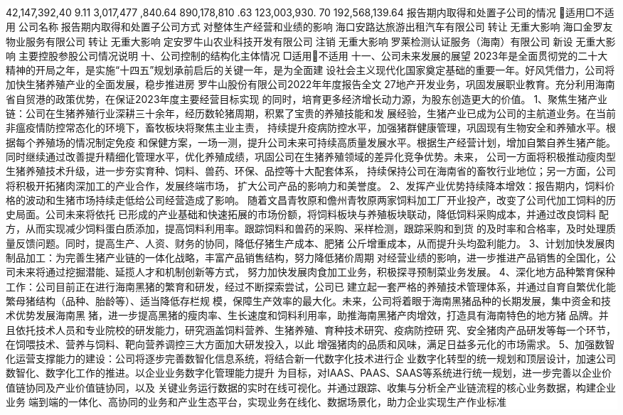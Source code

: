 42,147,392,40
9.11
3,017,477
,840.64
890,178,810
.63
123,003,930.
70
192,568,139.64
报告期内取得和处置子公司的情况
适用□不适用
公司名称
报告期内取得和处置子公司方式
对整体生产经营和业绩的影响
海口安路达旅游出租汽车有限公司
转让
无重大影响
海口金罗友物业服务有限公司
转让
无重大影响
定安罗牛山农业科技开发有限公司
注销
无重大影响
罗莱检测认证服务（海南）有限公司
新设
无重大影响
主要控股参股公司情况说明
十、公司控制的结构化主体情况
□适用不适用
十一、公司未来发展的展望
2023年是全面贯彻党的二十大精神的开局之年，是实施“十四五”规划承前启后的关键一年，是为全面建
设社会主义现代化国家奠定基础的重要一年。好风凭借力，公司将加快生猪养殖产业的全面发展，稳步推进房
罗牛山股份有限公司2022年年度报告全文
27地产开发业务，巩固发展职业教育。充分利用海南省自贸港的政策优势，在保证2023年度主要经营目标实现
的同时，培育更多经济增长动力源，为股东创造更大的价值。
1、聚焦生猪产业链：公司在生猪养殖行业深耕三十余年，经历数轮猪周期，积累了宝贵的养殖技能和发
展经验，生猪产业已成为公司的主航道业务。在当前非瘟疫情防控常态化的环境下，畜牧板块将聚焦主业主责，
持续提升疫病防控水平，加强猪群健康管理，巩固现有生物安全和养殖水平。根据每个养殖场的情况制定免疫
和保健方案，一场一测，提升公司未来可持续高质量发展水平。根据生产经营计划，增加自繁自养生猪产能。
同时继续通过改善提升精细化管理水平，优化养殖成绩，巩固公司在生猪养殖领域的差异化竞争优势。未来，
公司一方面将积极推动瘦肉型生猪养殖技术升级，进一步夯实育种、饲料、兽药、环保、品控等十大配套体系，
持续保持公司在海南省的畜牧行业地位；另一方面，公司将积极开拓猪肉深加工的产业合作，发展终端市场，
扩大公司产品的影响力和美誉度。
2、发挥产业优势持续降本增效：报告期内，饲料价格的波动和生猪市场持续走低给公司经营造成了影响。
随着文昌青牧原和儋州青牧原两家饲料加工厂开业投产，改变了公司代加工饲料的历史局面。公司未来将依托
已形成的产业基础和快速拓展的市场份额，将饲料板块与养殖板块联动，降低饲料采购成本，并通过改良饲料
配方，从而实现减少饲料蛋白质添加，提高饲料利用率。跟踪饲料和兽药的采购、采样检测，跟踪采购和到货
的及时率和合格率，及时处理质量反馈问题。同时，提高生产、人资、财务的协同，降低仔猪生产成本、肥猪
公斤增重成本，从而提升头均盈利能力。
3、计划加快发展肉制品加工：为完善生猪产业链的一体化战略，丰富产品销售结构，努力降低猪价周期
对经营业绩的影响，进一步推进产品销售的全国化，公司未来将通过挖掘潜能、延揽人才和机制创新等方式，
努力加快发展肉食加工业务，积极探寻预制菜业务发展。
4、深化地方品种繁育保种工作：公司目前正在进行海南黑猪的繁育和研发，经过不断探索尝试，公司已
建立起一套严格的养殖技术管理体系，并通过自育自繁优化能繁母猪结构（品种、胎龄等）、适当降低存栏规
模，保障生产效率的最大化。未来，公司将着眼于海南黑猪品种的长期发展，集中资金和技术优势发展海南黑
猪，进一步提高黑猪的瘦肉率、生长速度和饲料利用率，助推海南黑猪产肉增效，打造具有海南特色的地方猪
品牌。并且依托技术人员和专业院校的研发能力，研究涵盖饲料营养、生猪养殖、育种技术研究、疫病防控研
究、安全猪肉产品研发等每一个环节，在饲喂技术、营养与饲料、靶向营养调控三大方面加大研发投入，以此
增强猪肉的品质和风味，满足日益多元化的市场需求。
5、加强数智化运营支撑能力的建设：公司将逐步完善数智化信息系统，将结合新一代数字化技术进行企
业数字化转型的统一规划和顶层设计，加速公司数智化、数字化工作的推进。以企业业务数字化管理能力提升
为目标，对IAAS、PAAS、SAAS等系统进行统一规划，进一步完善以企业价值链协同及产业价值链协同，以及
关键业务运行数据的实时在线可视化。并通过跟踪、收集与分析全产业链流程的核心业务数据，构建企业业务
端到端的一体化、高协同的业务和产业生态平台，实现业务在线化、数据场景化，助力企业实现生产作业标准